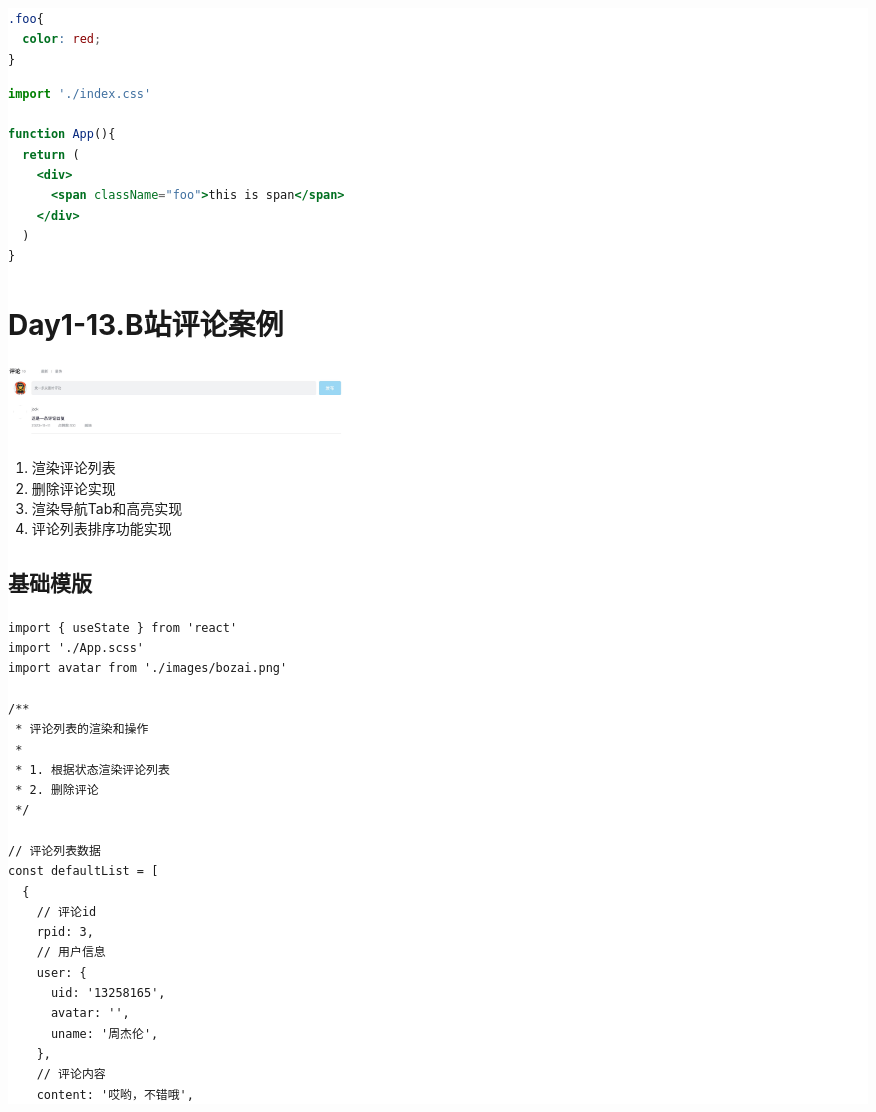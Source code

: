 ```css
.foo{
  color: red;
}
```

```jsx
import './index.css'

function App(){
  return (
    <div>
      <span className="foo">this is span</span>
    </div>
  )
}
```

# Day1-13.B站评论案例

<img src="02React核心与项目实战.assets/11.png" alt="image.png" style="zoom: 33%;" />

1. 渲染评论列表
2. 删除评论实现
3. 渲染导航Tab和高亮实现
4. 评论列表排序功能实现

## 基础模版

```tsx
import { useState } from 'react'
import './App.scss'
import avatar from './images/bozai.png'

/**
 * 评论列表的渲染和操作
 *
 * 1. 根据状态渲染评论列表
 * 2. 删除评论
 */

// 评论列表数据
const defaultList = [
  {
    // 评论id
    rpid: 3,
    // 用户信息
    user: {
      uid: '13258165',
      avatar: '',
      uname: '周杰伦',
    },
    // 评论内容
    content: '哎哟，不错哦',
```